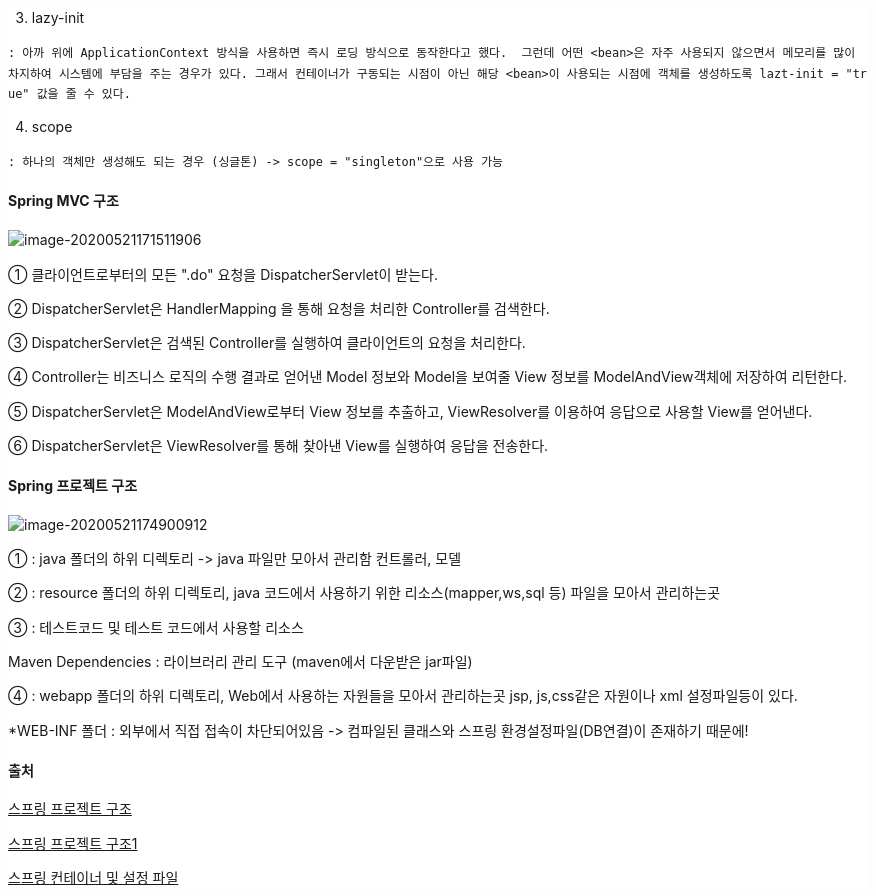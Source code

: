    3) lazy-init 

    : 아까 위에 ApplicationContext 방식을 사용하면 즉시 로딩 방식으로 동작한다고 했다.  그런데 어떤 <bean>은 자주 사용되지 않으면서 메모리를 많이 차지하여 시스템에 부담을 주는 경우가 있다. 그래서 컨테이너가 구동되는 시점이 아닌 해당 <bean>이 사용되는 시점에 객체를 생성하도록 lazt-init = "true" 값을 줄 수 있다. 

   4) scope 

    : 하나의 객체만 생성해도 되는 경우 (싱글톤) -> scope = "singleton"으로 사용 가능



#### Spring MVC 구조

![image-20200521171511906](https://user-images.githubusercontent.com/53978090/82542135-6f1b2c80-9b8c-11ea-8ea2-04adda1bd1d4.png)


①  클라이언트로부터의 모든 ".do" 요청을 DispatcherServlet이 받는다.

② DispatcherServlet은 HandlerMapping 을 통해 요청을 처리한 Controller를 검색한다.

③  DispatcherServlet은 검색된 Controller를 실행하여 클라이언트의 요청을 처리한다.

④  Controller는 비즈니스 로직의 수행 결과로 얻어낸 Model 정보와 Model을 보여줄 View 정보를 ModelAndView객체에 저장하여 리턴한다.

⑤ DispatcherServlet은 ModelAndView로부터 View 정보를 추출하고, ViewResolver를 이용하여 응답으로 사용할 View를 얻어낸다.

⑥ DispatcherServlet은 ViewResolver를 통해 찾아낸 View를 실행하여 응답을 전송한다.



#### Spring 프로젝트 구조

![image-20200521174900912](https://user-images.githubusercontent.com/53978090/82542147-73474a00-9b8c-11ea-92db-422394d537cd.png)



① : java 폴더의 하위 디렉토리 -> java 파일만 모아서 관리함 컨트롤러, 모델

② : resource 폴더의 하위 디렉토리, java 코드에서 사용하기 위한 리소스(mapper,ws,sql 등) 파일을 모아서 관리하는곳

③ : 테스트코드 및 테스트 코드에서 사용할 리소스

Maven Dependencies : 라이브러리 관리 도구 (maven에서 다운받은 jar파일)

④ : webapp 폴더의 하위 디렉토리, Web에서 사용하는 자원들을 모아서 관리하는곳 jsp, js,css같은 자원이나 xml 설정파일등이 있다.

*WEB-INF 폴더 : 외부에서 직접 접속이 차단되어있음 -> 컴파일된 클래스와 스프링 환경설정파일(DB연결)이 존재하기 때문에!

#### 출처

[스프링 프로젝트 구조](https://jayviii.tistory.com/15)

[스프링 프로젝트 구조1](https://doublesprogramming.tistory.com/16)

[스프링 컨테이너 및 설정 파일](https://backback.tistory.com/74?category=695393)
